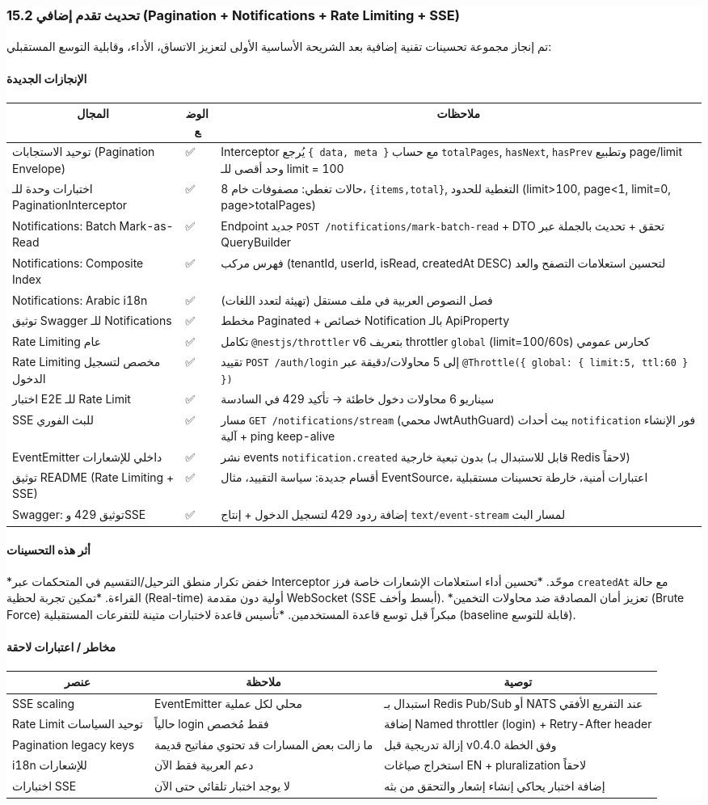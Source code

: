 ### 15.2 تحديث تقدم إضافي (Pagination + Notifications + Rate Limiting + SSE)

تم إنجاز مجموعة تحسينات تقنية إضافية بعد الشريحة الأساسية الأولى لتعزيز الاتساق، الأداء، وقابلية التوسع المستقبلي:

#### الإنجازات الجديدة

| المجال | الوضع | ملاحظات |
|--------|-------|---------|
| توحيد الاستجابات (Pagination Envelope) | ✅ | Interceptor يُرجع `{ data, meta }` مع حساب `totalPages`, `hasNext`, `hasPrev` وتطبيع page/limit وحد أقصى للـ limit = 100 |
| اختبارات وحدة للـ PaginationInterceptor | ✅ | 8 حالات تغطي: مصفوفات خام، `{items,total}`, التغطية للحدود (limit>100, page<1, limit=0, page>totalPages) |
| Notifications: Batch Mark-as-Read | ✅ | Endpoint جديد `POST /notifications/mark-batch-read` + DTO تحقق + تحديث بالجملة عبر QueryBuilder |
| Notifications: Composite Index | ✅ | فهرس مركب (tenantId, userId, isRead, createdAt DESC) لتحسين استعلامات التصفح والعد |
| Notifications: Arabic i18n | ✅ | فصل النصوص العربية في ملف مستقل (تهيئة لتعدد اللغات) |
| توثيق Swagger للـ Notifications | ✅ | مخطط Paginated + خصائص Notification بالـ ApiProperty |
| Rate Limiting عام | ✅ | تكامل `@nestjs/throttler` v6 بتعريف throttler `global` (limit=100/60s) كحارس عمومي |
| Rate Limiting مخصص لتسجيل الدخول | ✅ | تقييد `POST /auth/login` إلى 5 محاولات/دقيقة عبر `@Throttle({ global: { limit:5, ttl:60 } })` |
| اختبار E2E للـ Rate Limit | ✅ | سيناريو 6 محاولات دخول خاطئة → تأكيد 429 في السادسة |
| SSE للبث الفوري | ✅ | مسار `GET /notifications/stream` (محمي JwtAuthGuard) يبث أحداث `notification` فور الإنشاء + آلية ping keep-alive |
| EventEmitter داخلي للإشعارات | ✅ | نشر events `notification.created` بدون تبعية خارجية (قابل للاستبدال بـ Redis لاحقاً) |
| توثيق README (Rate Limiting + SSE) | ✅ | أقسام جديدة: سياسة التقييد، مثال EventSource، اعتبارات أمنية، خارطة تحسينات مستقبلية |
| Swagger: توثيق 429 وSSE | ✅ | إضافة ردود 429 لتسجيل الدخول + إنتاج `text/event-stream` لمسار البث |

#### أثر هذه التحسينات

*خفض تكرار منطق الترحيل/التقسيم في المتحكمات عبر Interceptor موحّد.
*تحسين أداء استعلامات الإشعارات خاصة فرز `createdAt` مع حالة القراءة.
*تمكين تجربة لحظية (Real-time) أولية دون مقدمة WebSocket (SSE أبسط وأخف).
*تعزيز أمان المصادقة ضد محاولات التخمين (Brute Force) مبكراً قبل توسع قاعدة المستخدمين.
*تأسيس قاعدة لاختبارات متينة للتفرعات المستقبلية (baseline قابلة للتوسع).

#### مخاطر / اعتبارات لاحقة

| عنصر | ملاحظة | توصية |
|-------|--------|--------|
| SSE scaling | EventEmitter محلي لكل عملية | استبدال بـ Redis Pub/Sub أو NATS عند التفريع الأفقي |
| Rate Limit توحيد السياسات | حالياً login فقط مُخصص | إضافة Named throttler (login) + Retry-After header |
| Pagination legacy keys | ما زالت بعض المسارات قد تحتوي مفاتيح قديمة | إزالة تدريجية قبل v0.4.0 وفق الخطة |
| i18n للإشعارات | دعم العربية فقط الآن | استخراج صياغات EN + pluralization لاحقاً |
| اختبارات SSE | لا يوجد اختبار تلقائي حتى الآن | إضافة اختبار يحاكي إنشاء إشعار والتحقق من بثه |
